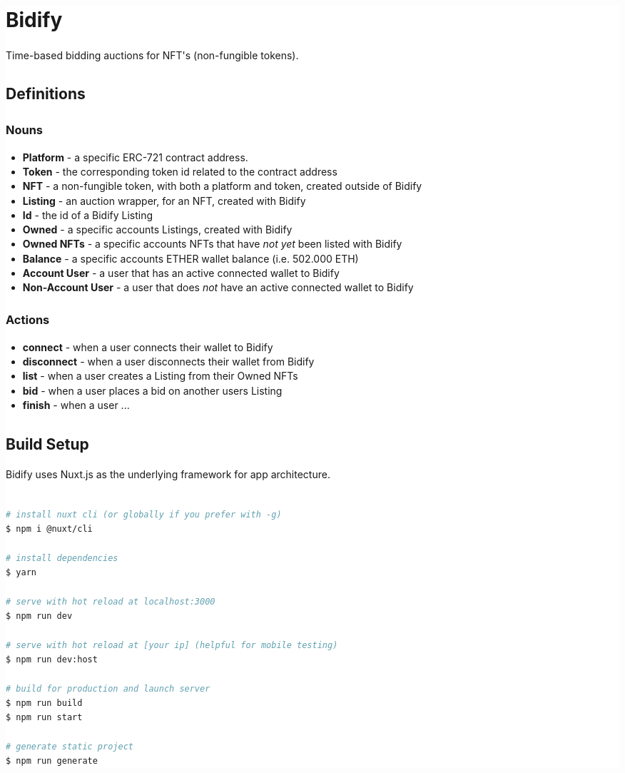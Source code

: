 
# Bidify

Time-based bidding auctions for NFT's (non-fungible tokens).

## Definitions

### Nouns

- **Platform** - a specific ERC-721 contract address.
- **Token** - the corresponding token id related to the contract address
- **NFT** - a non-fungible token, with both a platform and token, created outside of Bidify
- **Listing** - an auction wrapper, for an NFT, created with Bidify
- **Id** - the id of a Bidify Listing
- **Owned** - a specific accounts Listings, created with Bidify
- **Owned NFTs** - a specific accounts NFTs that have *not yet* been listed with Bidify
- **Balance** - a specific accounts ETHER wallet balance (i.e. 502.000 ETH)
- **Account User** - a user that has an active connected wallet to Bidify
- **Non-Account User** -  a user that does *not* have an active connected wallet to Bidify

### Actions

- **connect** - when a user connects their wallet to Bidify
- **disconnect** - when a user disconnects their wallet from Bidify
- **list** - when a user creates a Listing from their Owned NFTs
- **bid** - when a user places a bid on another users Listing
- **finish** - when a user ...

## Build Setup

Bidify uses Nuxt.js as the underlying framework for app architecture.
```bash

# install nuxt cli (or globally if you prefer with -g)
$ npm i @nuxt/cli

# install dependencies
$ yarn

# serve with hot reload at localhost:3000
$ npm run dev

# serve with hot reload at [your ip] (helpful for mobile testing)
$ npm run dev:host

# build for production and launch server
$ npm run build
$ npm run start

# generate static project
$ npm run generate
```

